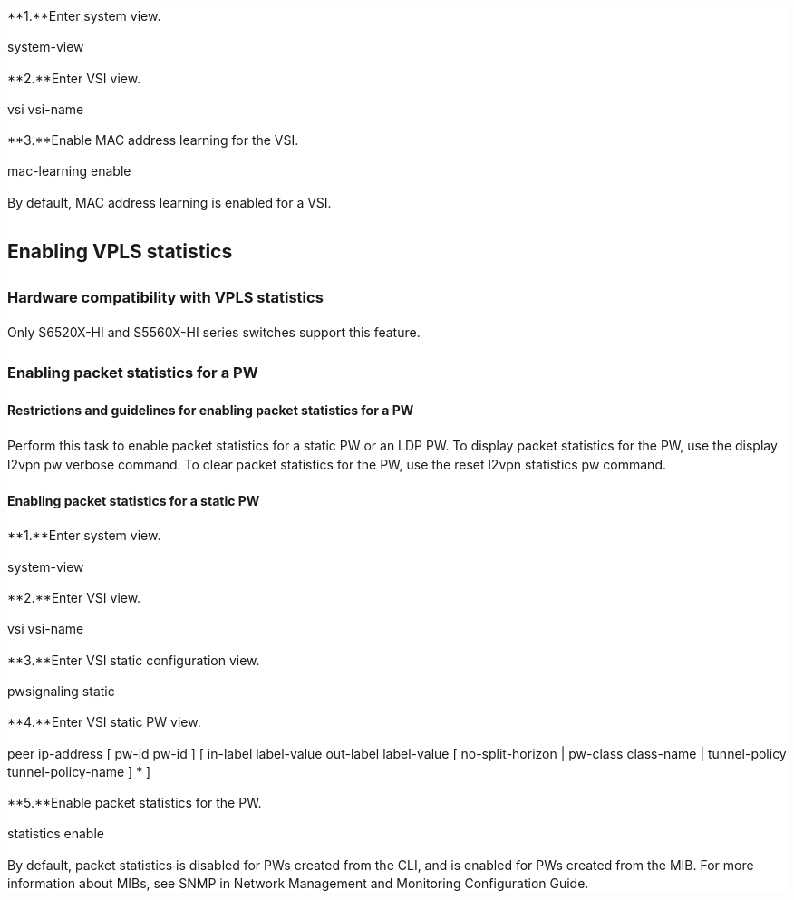 **1\.**Enter system view.

system-view

**2\.**Enter VSI view.

vsi vsi-name

**3\.**Enable MAC address learning for the VSI.

mac-learning enable

By default, MAC address learning is
enabled for a VSI.

## Enabling VPLS statistics

### Hardware compatibility with VPLS statistics

Only S6520X-HI and S5560X-HI series
switches support this feature.

### Enabling packet statistics for a PW

#### Restrictions and guidelines for enabling packet statistics for a PW

Perform this task to enable packet
statistics for a static PW or an LDP PW. To display packet statistics for the PW,
use the display l2vpn pw verbose command. To
clear packet statistics for the PW, use the reset l2vpn statistics pw command.

#### Enabling packet statistics for a static PW

**1\.**Enter system view.

system-view

**2\.**Enter VSI view.

vsi vsi-name

**3\.**Enter VSI static configuration view.

pwsignaling static

**4\.**Enter VSI static PW view.

peer ip-address \[ pw-id pw-id ] \[ in-label label-value out-label label-value \[ no-split-horizon \| pw-class class-name \| tunnel-policy tunnel-policy-name ] \* ]

**5\.**Enable packet statistics for the PW.

statistics enable

By default, packet statistics is disabled
for PWs created from the CLI, and is enabled for PWs created from the MIB. For
more information about MIBs, see SNMP in Network
Management and Monitoring Configuration Guide.
